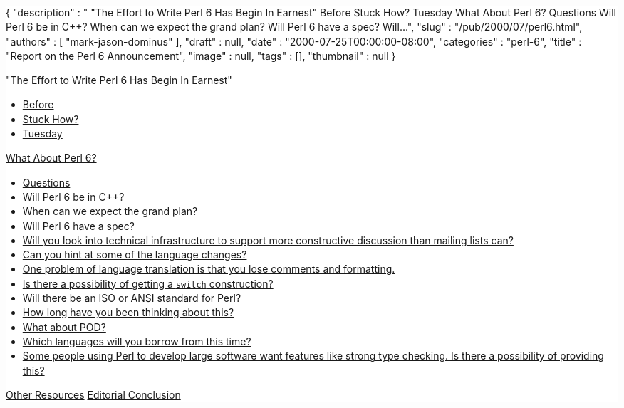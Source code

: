 {
   "description" : " \"The Effort to Write Perl 6 Has Begin In Earnest\" Before Stuck How? Tuesday What About Perl 6? Questions Will Perl 6 be in C++? When can we expect the grand plan? Will Perl 6 have a spec? Will...",
   "slug" : "/pub/2000/07/perl6.html",
   "authors" : [
      "mark-jason-dominus"
   ],
   "draft" : null,
   "date" : "2000-07-25T00:00:00-08:00",
   "categories" : "perl-6",
   "title" : "Report on the Perl 6 Announcement",
   "image" : null,
   "tags" : [],
   "thumbnail" : null
}



<span id="__index__"></span>
["The Effort to Write Perl 6 Has Begin In Earnest"](#the%20effort%20to%20write%20perl%206%20has%20begun%20in%20earnest)
-   [Before](#before)
-   [Stuck How?](#stuck%20how)
-   [Tuesday](#tuesday)

[What About Perl 6?](#what%20about%20perl%206)
-   [Questions](#questions)
-   [Will Perl 6 be in C++?](#will%20perl%206%20be%20in%20c++)
-   [When can we expect the grand plan?](#when%20can%20we%20expect%20the%20grand%20plan)
-   [Will Perl 6 have a spec?](#will%20perl%206%20have%20a%20spec)
-   [Will you look into technical infrastructure to support more constructive discussion than mailing lists can?](#will%20you%20look%20into%20technical%20infrastructure%20to%20support%20more%20constructive%20discussion%20than%20mailing%20lists%20can)
-   [Can you hint at some of the language changes?](#can%20you%20hint%20at%20some%20of%20the%20language%20changes)
-   [One problem of language translation is that you lose comments and formatting.](#one%20problem%20of%20language%20translation%20is%20that%20you%20lose%20comments%20and%20formatting.)
-   [Is there a possibility of getting a `switch` construction?](#is%20there%20a%20possibility%20of%20getting%20a%20switch%20construction)
-   [Will there be an ISO or ANSI standard for Perl?](#will%20there%20be%20an%20iso%20or%20ansi%20standard%20for%20perl)
-   [How long have you been thinking about this?](#how%20long%20have%20you%20been%20thinking%20about%20this)
-   [What about POD?](#what%20about%20pod)
-   [Which languages will you borrow from this time?](#which%20languages%20will%20you%20borrow%20from%20this%20time)
-   [Some people using Perl to develop large software want features like strong type checking. Is there a possibility of providing this?](#some%20people%20using%20perl%20to%20develop%20large%20software%20want%20features%20like%20strong%20typechecking.%20is%20there%20a%20possibility%20of%20providing%20this)

[Other Resources](#other%20resources)
[Editorial Conclusion](#editorial%20conclusion)
